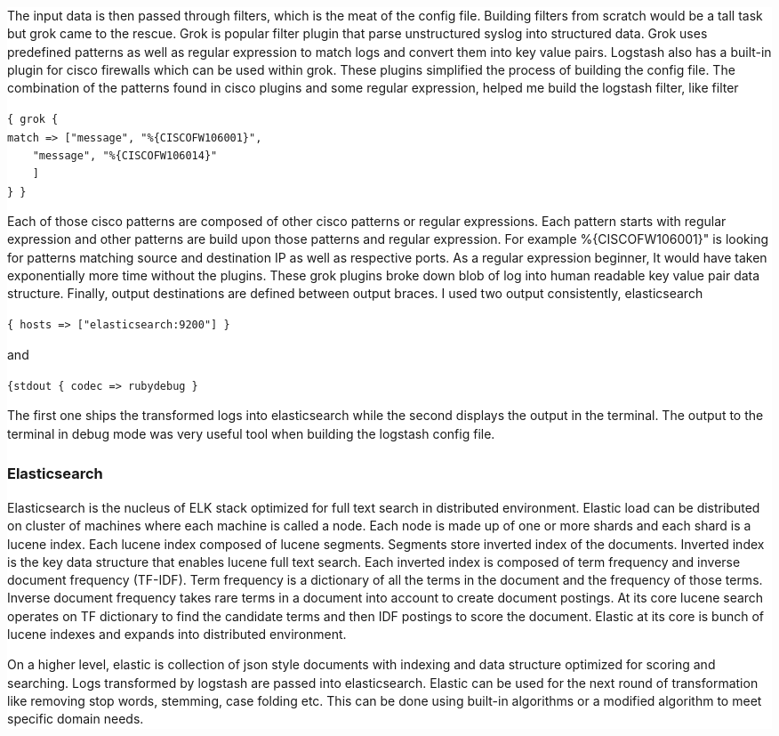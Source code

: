 The input data is then passed through filters, which is the meat of the config file. Building filters from scratch would be a tall task but grok came to the rescue. Grok is popular filter plugin that parse unstructured syslog into structured data. Grok uses predefined patterns as well as regular expression to match logs and convert them into key value pairs. Logstash also has a built-in plugin for cisco firewalls which can be used within grok. These plugins simplified the process of building the config file. The combination of the patterns found in cisco plugins and some regular expression, helped me build the logstash filter, like filter

```
{ grok {
match => ["message", "%{CISCOFW106001}", 
	"message", "%{CISCOFW106014}"
	]
} }
``` 
Each of those cisco patterns are composed of other cisco patterns or regular expressions. Each pattern starts with regular expression and other patterns are build upon those patterns and regular expression. For example %{CISCOFW106001}"  is looking for patterns matching source and destination IP as well as respective ports. As a regular expression beginner, It would have taken exponentially more time without the plugins. These grok plugins broke down blob of log into human readable key value pair data structure. 
Finally, output destinations are defined between output braces. I used two output consistently, elasticsearch 
```
{ hosts => ["elasticsearch:9200"] }
``` 
and 

```
{stdout { codec => rubydebug }
```
The first one ships the transformed logs into elasticsearch while the second displays the output in the terminal. The output to the terminal in debug mode was very useful tool when building the logstash config file.

### Elasticsearch

Elasticsearch is the nucleus of ELK stack optimized for full text search in distributed environment. Elastic load can be distributed on cluster of machines where each machine is called a node. Each node is made up of one or more shards and each shard is a lucene index. Each lucene index composed of lucene segments. Segments store inverted index of the documents. Inverted index is the key data structure that enables lucene full text search. Each inverted index is composed of term frequency and inverse document frequency (TF-IDF).  Term frequency is a dictionary of all the terms in the document and the frequency of those terms. Inverse document frequency takes rare terms in a document into account to create document postings. At its core lucene search operates on TF dictionary to find the candidate terms and then IDF postings to score the document. Elastic at its core is bunch of lucene indexes and expands into distributed environment.

On a higher level, elastic is collection of json style documents with indexing and data structure optimized for scoring and searching. Logs transformed by logstash are passed into elasticsearch. Elastic can be used for the next round of transformation like removing stop words, stemming, case folding etc. This can be done using built-in algorithms or a modified algorithm to meet specific domain needs.
